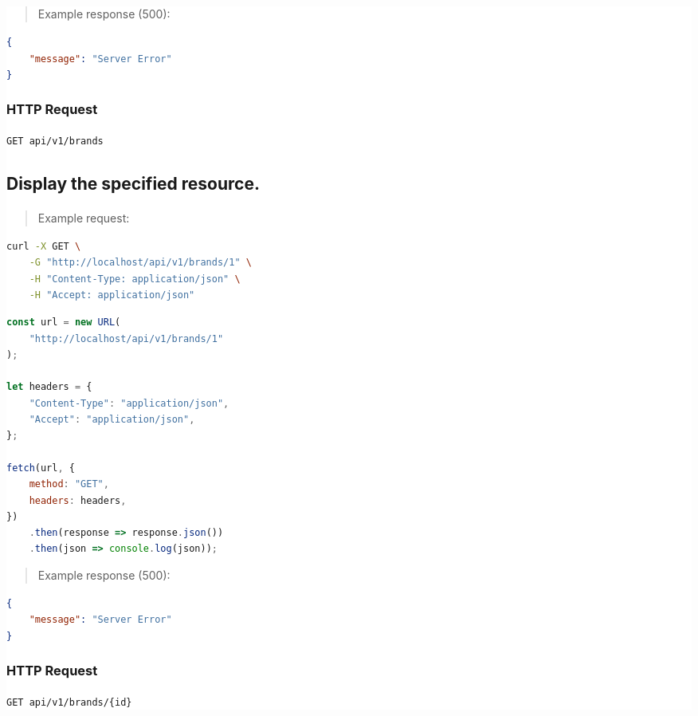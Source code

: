 
> Example response (500):

```json
{
    "message": "Server Error"
}
```

### HTTP Request
`GET api/v1/brands`





## Display the specified resource.

> Example request:

```bash
curl -X GET \
    -G "http://localhost/api/v1/brands/1" \
    -H "Content-Type: application/json" \
    -H "Accept: application/json"
```

```javascript
const url = new URL(
    "http://localhost/api/v1/brands/1"
);

let headers = {
    "Content-Type": "application/json",
    "Accept": "application/json",
};

fetch(url, {
    method: "GET",
    headers: headers,
})
    .then(response => response.json())
    .then(json => console.log(json));
```


> Example response (500):

```json
{
    "message": "Server Error"
}
```

### HTTP Request
`GET api/v1/brands/{id}`
